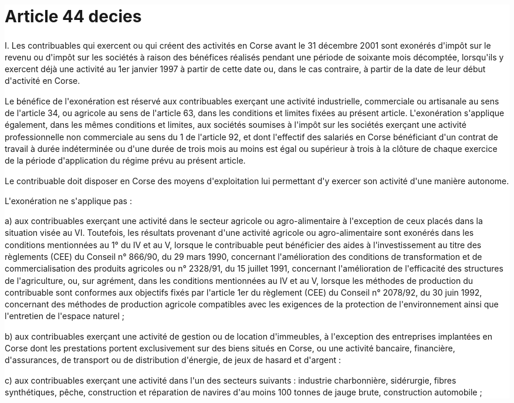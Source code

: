 # Article 44 decies

I. Les contribuables qui exercent ou qui créent des activités en Corse avant le 31 décembre 2001 sont exonérés d'impôt sur le
revenu ou d'impôt sur les sociétés à raison des bénéfices réalisés pendant une période de soixante mois décomptée, lorsqu'ils
y exercent déjà une activité au 1er janvier 1997 à partir de cette date ou, dans le cas contraire, à partir de la date de
leur début d'activité en Corse.

Le bénéfice de l'exonération est réservé aux contribuables exerçant une activité industrielle, commerciale ou artisanale au
sens de l'article 34, ou agricole au sens de l'article 63, dans les conditions et limites fixées au présent article.
L'exonération s'applique également, dans les mêmes conditions et limites, aux sociétés soumises à l'impôt sur les sociétés
exerçant une activité professionnelle non commerciale au sens du 1 de l'article 92, et dont l'effectif des salariés en Corse
bénéficiant d'un contrat de travail à durée indéterminée ou d'une durée de trois mois au moins est égal ou supérieur à trois
à la clôture de chaque exercice de la période d'application du régime prévu au présent article.

Le contribuable doit disposer en Corse des moyens d'exploitation lui permettant d'y exercer son activité d'une manière
autonome.

L'exonération ne s'applique pas :

a) aux contribuables exerçant une activité dans le secteur agricole ou agro-alimentaire à l'exception de ceux placés dans la
situation visée au VI. Toutefois, les résultats provenant d'une activité agricole ou agro-alimentaire sont exonérés dans les
conditions mentionnées au 1° du IV et au V, lorsque le contribuable peut bénéficier des aides à l'investissement au titre des
règlements (CEE) du Conseil n° 866/90, du 29 mars 1990, concernant l'amélioration des conditions de transformation et de
commercialisation des produits agricoles ou n° 2328/91, du 15 juillet 1991, concernant l'amélioration de l'efficacité des
structures de l'agriculture, ou, sur agrément, dans les conditions mentionnées au IV et au V, lorsque les méthodes de
production du contribuable sont conformes aux objectifs fixés par l'article 1er du règlement (CEE) du Conseil n° 2078/92, du
30 juin 1992, concernant des méthodes de production agricole compatibles avec les exigences de la protection de
l'environnement ainsi que l'entretien de l'espace naturel ;

b) aux contribuables exerçant une activité de gestion ou de location d'immeubles, à l'exception des entreprises implantées en
Corse dont les prestations portent exclusivement sur des biens situés en Corse, ou une activité bancaire, financière,
d'assurances, de transport ou de distribution d'énergie, de jeux de hasard et d'argent :

c) aux contribuables exerçant une activité dans l'un des secteurs suivants : industrie charbonnière, sidérurgie, fibres
synthétiques, pêche, construction et réparation de navires d'au moins 100 tonnes de jauge brute, construction automobile ;
